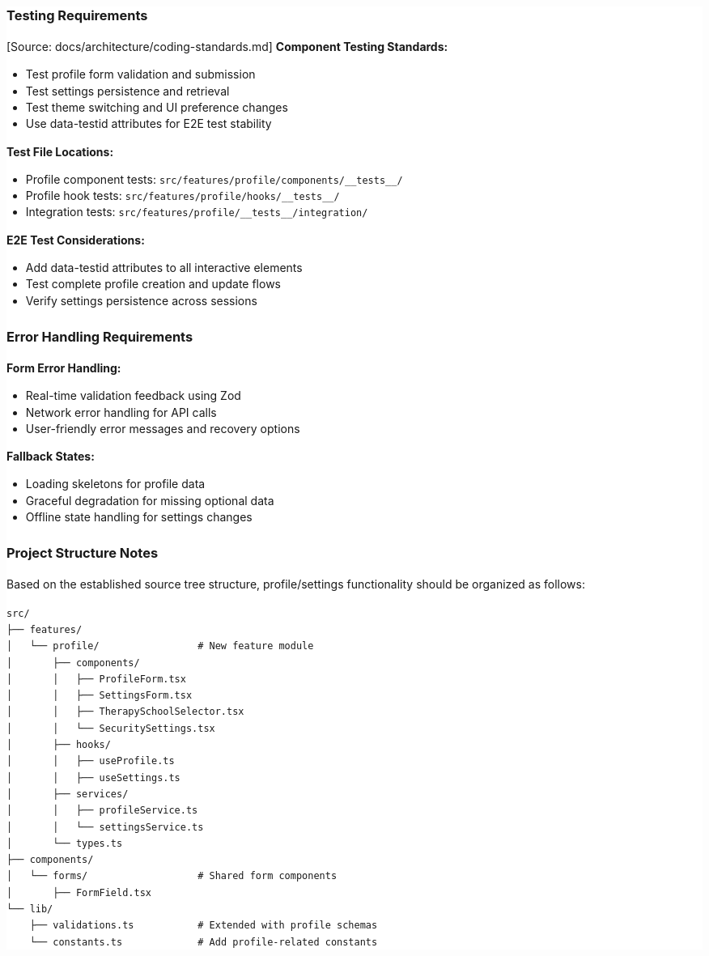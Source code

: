 ### Testing Requirements

[Source: docs/architecture/coding-standards.md]
**Component Testing Standards:**

- Test profile form validation and submission
- Test settings persistence and retrieval
- Test theme switching and UI preference changes
- Use data-testid attributes for E2E test stability

**Test File Locations:**

- Profile component tests: `src/features/profile/components/__tests__/`
- Profile hook tests: `src/features/profile/hooks/__tests__/`
- Integration tests: `src/features/profile/__tests__/integration/`

**E2E Test Considerations:**

- Add data-testid attributes to all interactive elements
- Test complete profile creation and update flows
- Verify settings persistence across sessions

### Error Handling Requirements

**Form Error Handling:**

- Real-time validation feedback using Zod
- Network error handling for API calls
- User-friendly error messages and recovery options

**Fallback States:**

- Loading skeletons for profile data
- Graceful degradation for missing optional data
- Offline state handling for settings changes

### Project Structure Notes

Based on the established source tree structure, profile/settings functionality should be organized as follows:

```
src/
├── features/
│   └── profile/                 # New feature module
│       ├── components/
│       │   ├── ProfileForm.tsx
│       │   ├── SettingsForm.tsx
│       │   ├── TherapySchoolSelector.tsx
│       │   └── SecuritySettings.tsx
│       ├── hooks/
│       │   ├── useProfile.ts
│       │   ├── useSettings.ts
│       ├── services/
│       │   ├── profileService.ts
│       │   └── settingsService.ts
│       └── types.ts
├── components/
│   └── forms/                   # Shared form components
│       ├── FormField.tsx
└── lib/
    ├── validations.ts           # Extended with profile schemas
    └── constants.ts             # Add profile-related constants
```
